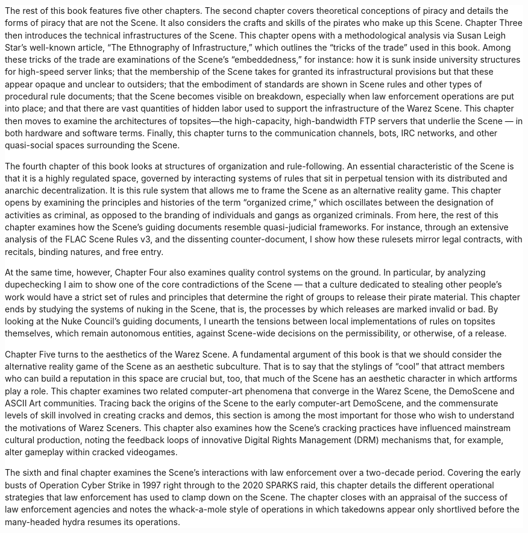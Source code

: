 The rest of this book features five other chapters. The second chapter covers theoretical conceptions of piracy and details the forms of piracy that are not the Scene. It also considers the crafts and skills of the pirates who make up this Scene. Chapter Three then introduces the technical infrastructures of the Scene. This chapter opens with a methodological analysis via Susan Leigh Star’s well-known article, “The Ethnography of Infrastructure,” which outlines the “tricks of the trade” used in this book. Among these tricks of the trade are examinations of the Scene’s “embeddedness,” for instance: how it is sunk inside university structures for high-speed server links; that the membership of the Scene takes for granted its infrastructural provisions but that these appear opaque and unclear to outsiders; that the embodiment of standards are shown in Scene rules and other types of procedural rule documents; that the Scene becomes visible on breakdown, especially when law enforcement operations are put into place; and that there are vast quantities of hidden labor used to support the infrastructure of the Warez Scene. This chapter then moves to examine the architectures of topsites—the high-capacity, high-bandwidth FTP servers that underlie the Scene — in both hardware and software terms. Finally, this chapter turns to the communication channels, bots, IRC networks, and other quasi-social spaces surrounding the Scene.

The fourth chapter of this book looks at structures of organization and rule-following. An essential characteristic of the Scene is that it is a highly regulated space, governed by interacting systems of rules that sit in perpetual tension with its distributed and anarchic decentralization. It is this rule system that allows me to frame the Scene as an alternative reality game. This chapter opens by examining the principles and histories of the term “organized crime,” which oscillates between the designation of activities as criminal, as opposed to the branding of individuals and gangs as organized criminals. From here, the rest of this chapter examines how the Scene’s guiding documents resemble quasi-judicial frameworks. For instance, through an extensive analysis of the FLAC Scene Rules v3, and the dissenting counter-document, I show how these rulesets mirror legal contracts, with recitals, binding natures, and free entry.

At the same time, however, Chapter Four also examines quality control systems on the ground. In particular, by analyzing dupechecking I aim to show one of the core contradictions of the Scene — that a culture dedicated to stealing other people’s work would have a strict set of rules and principles that determine the right of groups to release their pirate material. This chapter ends by studying the systems of nuking in the Scene, that is, the processes by which releases are marked invalid or bad. By looking at the Nuke Council’s guiding documents, I unearth the tensions between local implementations of rules on topsites themselves, which remain autonomous entities, against Scene-wide decisions on the permissibility, or otherwise, of a release.

Chapter Five turns to the aesthetics of the Warez Scene. A fundamental argument of this book is that we should consider the alternative reality game of the Scene as an aesthetic subculture. That is to say that the stylings of “cool” that attract members who can build a reputation in this space are crucial but, too, that much of the Scene has an aesthetic character in which artforms play a role. This chapter examines two related computer-art phenomena that converge in the Warez Scene, the DemoScene and ASCII Art communities. Tracing back the origins of the Scene to the early computer-art DemoScene, and the commensurate levels of skill involved in creating cracks and demos, this section is among the most important for those who wish to understand the motivations of Warez Sceners. This chapter also examines how the Scene’s cracking practices have influenced mainstream cultural production, noting the feedback loops of innovative Digital Rights Management (DRM) mechanisms that, for example, alter gameplay within cracked videogames.

The sixth and final chapter examines the Scene’s interactions with law enforcement over a two-decade period. Covering the early busts of Operation Cyber Strike in 1997 right through to the 2020 SPARKS raid, this chapter details the different operational strategies that law enforcement has used to clamp down on the Scene. The chapter closes with an appraisal of the success of law enforcement agencies and notes the whack-a-mole style of operations in which takedowns appear only shortlived before the many-headed hydra resumes its operations.

